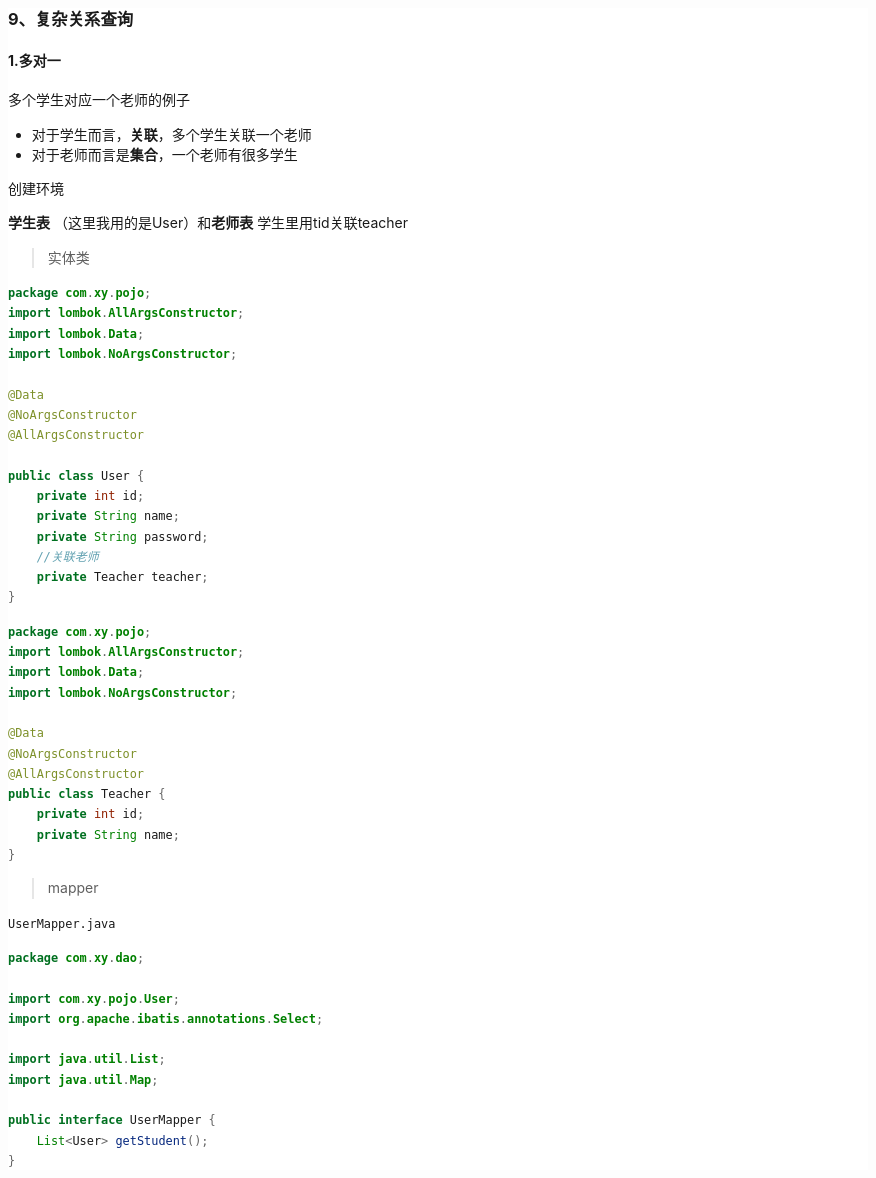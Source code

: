 ### 9、复杂关系查询

#### 1.多对一

多个学生对应一个老师的例子

- 对于学生而言，**关联**，多个学生关联一个老师
- 对于老师而言是**集合**，一个老师有很多学生

创建环境

**学生表** （这里我用的是User）和**老师表**  学生里用tid关联teacher

> 实体类

```java
package com.xy.pojo;
import lombok.AllArgsConstructor;
import lombok.Data;
import lombok.NoArgsConstructor;

@Data
@NoArgsConstructor
@AllArgsConstructor

public class User {
    private int id;
    private String name;
    private String password;
    //关联老师
    private Teacher teacher;
}
```

```java
package com.xy.pojo;
import lombok.AllArgsConstructor;
import lombok.Data;
import lombok.NoArgsConstructor;

@Data
@NoArgsConstructor
@AllArgsConstructor
public class Teacher {
    private int id;
    private String name;
}
```

> mapper

`UserMapper.java`

```java
package com.xy.dao;

import com.xy.pojo.User;
import org.apache.ibatis.annotations.Select;

import java.util.List;
import java.util.Map;

public interface UserMapper {
    List<User> getStudent();
}

```
